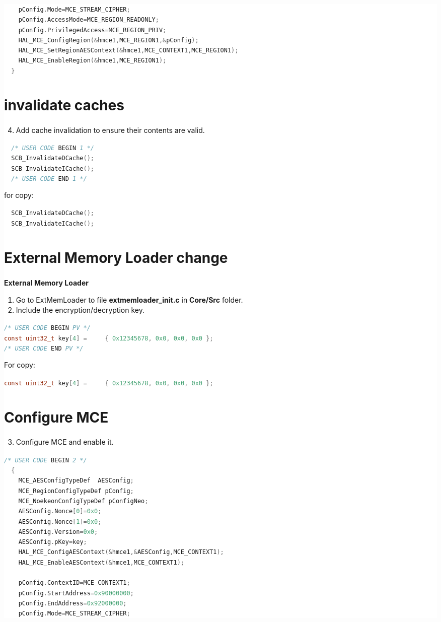 ```c
    pConfig.Mode=MCE_STREAM_CIPHER;
    pConfig.AccessMode=MCE_REGION_READONLY;
    pConfig.PrivilegedAccess=MCE_REGION_PRIV;
    HAL_MCE_ConfigRegion(&hmce1,MCE_REGION1,&pConfig);
    HAL_MCE_SetRegionAESContext(&hmce1,MCE_CONTEXT1,MCE_REGION1);
    HAL_MCE_EnableRegion(&hmce1,MCE_REGION1);
  }
  ```

# invalidate caches

4. Add cache invalidation to ensure their contents are valid.

```c
  /* USER CODE BEGIN 1 */
  SCB_InvalidateDCache();
  SCB_InvalidateICache();
  /* USER CODE END 1 */
```
  for copy:

```c
  SCB_InvalidateDCache();
  SCB_InvalidateICache();
```

# External Memory Loader change

**External Memory Loader**

1. Go to ExtMemLoader to file **extmemloader_init.c** in **Core/Src** folder.
2. Include the encryption/decryption key.
   
```c
/* USER CODE BEGIN PV */
const uint32_t key[4] =     { 0x12345678, 0x0, 0x0, 0x0 };
/* USER CODE END PV */
```

For copy:

```c
const uint32_t key[4] =     { 0x12345678, 0x0, 0x0, 0x0 };
```

# Configure MCE

3. Configure MCE and enable it.

```c
/* USER CODE BEGIN 2 */
  {
    MCE_AESConfigTypeDef  AESConfig;
    MCE_RegionConfigTypeDef pConfig;
    MCE_NoekeonConfigTypeDef pConfigNeo;
    AESConfig.Nonce[0]=0x0;
    AESConfig.Nonce[1]=0x0;
    AESConfig.Version=0x0;
    AESConfig.pKey=key;
    HAL_MCE_ConfigAESContext(&hmce1,&AESConfig,MCE_CONTEXT1);
    HAL_MCE_EnableAESContext(&hmce1,MCE_CONTEXT1);

    pConfig.ContextID=MCE_CONTEXT1;
    pConfig.StartAddress=0x90000000;
    pConfig.EndAddress=0x92000000;
    pConfig.Mode=MCE_STREAM_CIPHER;
```